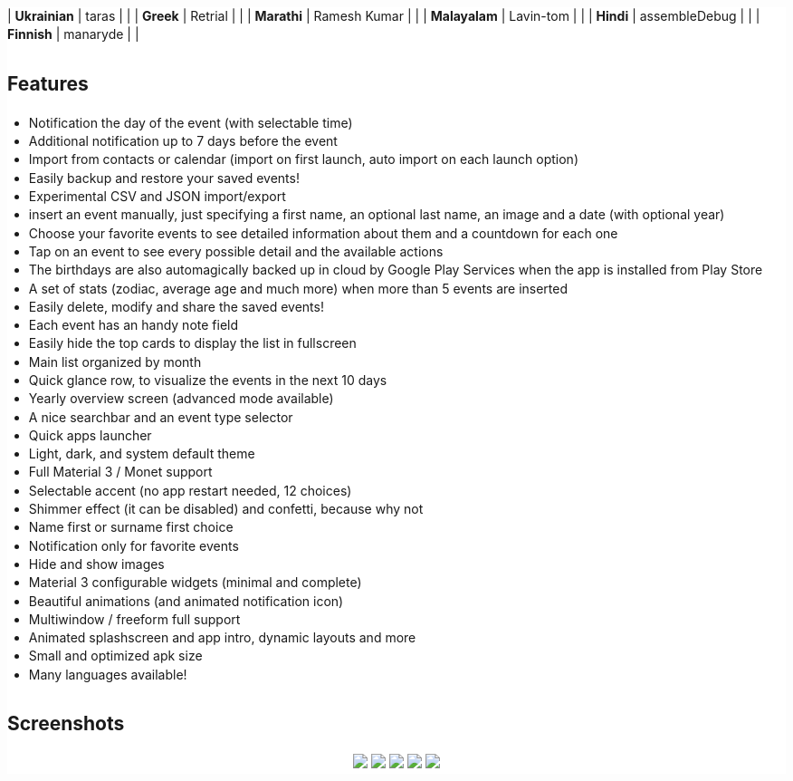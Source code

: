 | **Ukrainian**           | taras           |                             |
| **Greek**               | Retrial         |                             |
| **Marathi**             | Ramesh Kumar    |                             |
| **Malayalam**           | Lavin-tom       |                             |
| **Hindi**               | assembleDebug   |                             |
| **Finnish**             | manaryde        |                             |

## Features
- Notification the day of the event (with selectable time)
- Additional notification up to 7 days before the event
- Import from contacts or calendar (import on first launch, auto import on each launch option)
- Easily backup and restore your saved events!
- Experimental CSV and JSON import/export
- insert an event manually, just specifying a first name, an optional last name, an image and a date (with optional year)
- Choose your favorite events to see detailed information about them and a countdown for each one
- Tap on an event to see every possible detail and the available actions
- The birthdays are also automagically backed up in cloud by Google Play Services when the app is installed from Play Store
- A set of stats (zodiac, average age and much more) when more than 5 events are inserted
- Easily delete, modify and share the saved events!
- Each event has an handy note field
- Easily hide the top cards to display the list in fullscreen
- Main list organized by month
- Quick glance row, to visualize the events in the next 10 days
- Yearly overview screen (advanced mode available)
- A nice searchbar and an event type selector
- Quick apps launcher
- Light, dark, and system default theme
- Full Material 3 / Monet support
- Selectable accent (no app restart needed, 12 choices)
- Shimmer effect (it can be disabled) and confetti, because why not
- Name first or surname first choice
- Notification only for favorite events
- Hide and show images
- Material 3 configurable widgets (minimal and complete)
- Beautiful animations (and animated notification icon)
- Multiwindow / freeform full support
- Animated splashscreen and app intro, dynamic layouts and more
- Small and optimized apk size
- Many languages available!

## Screenshots
<p align='center'>
  <img src='https://i.imgur.com/xYHoQpY.png' width='18%'/>
  <img src='https://i.imgur.com/FWAB9W3.png' width='18%'/>
  <img src='https://i.imgur.com/OwzKP96.png' width='18%'/>
  <img src='https://i.imgur.com/77nWllU.png' width='18%'/>
  <img src='https://i.imgur.com/Zc0exjT.png' width='18%'/>
